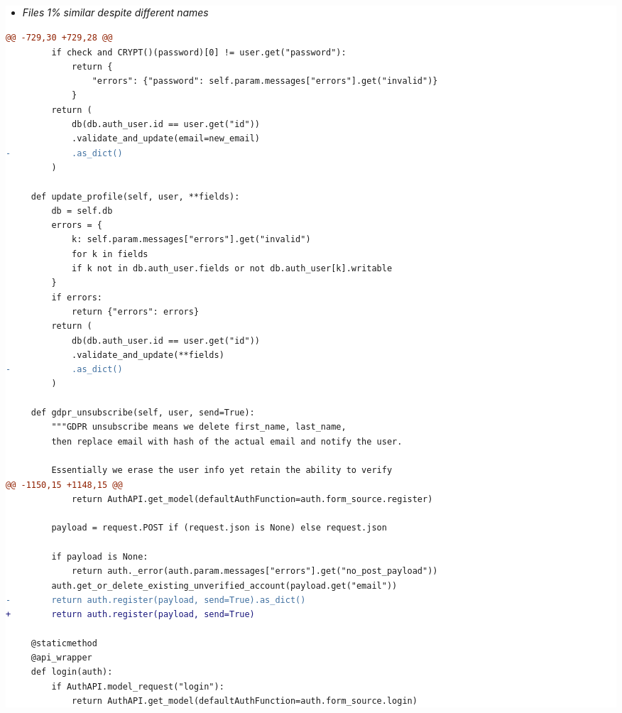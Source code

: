  * *Files 1% similar despite different names*

```diff
@@ -729,30 +729,28 @@
         if check and CRYPT()(password)[0] != user.get("password"):
             return {
                 "errors": {"password": self.param.messages["errors"].get("invalid")}
             }
         return (
             db(db.auth_user.id == user.get("id"))
             .validate_and_update(email=new_email)
-            .as_dict()
         )
 
     def update_profile(self, user, **fields):
         db = self.db
         errors = {
             k: self.param.messages["errors"].get("invalid")
             for k in fields
             if k not in db.auth_user.fields or not db.auth_user[k].writable
         }
         if errors:
             return {"errors": errors}
         return (
             db(db.auth_user.id == user.get("id"))
             .validate_and_update(**fields)
-            .as_dict()
         )
 
     def gdpr_unsubscribe(self, user, send=True):
         """GDPR unsubscribe means we delete first_name, last_name,
         then replace email with hash of the actual email and notify the user.
 
         Essentially we erase the user info yet retain the ability to verify
@@ -1150,15 +1148,15 @@
             return AuthAPI.get_model(defaultAuthFunction=auth.form_source.register)
 
         payload = request.POST if (request.json is None) else request.json
 
         if payload is None:
             return auth._error(auth.param.messages["errors"].get("no_post_payload"))
         auth.get_or_delete_existing_unverified_account(payload.get("email"))
-        return auth.register(payload, send=True).as_dict()
+        return auth.register(payload, send=True)
 
     @staticmethod
     @api_wrapper
     def login(auth):
         if AuthAPI.model_request("login"):
             return AuthAPI.get_model(defaultAuthFunction=auth.form_source.login)
```
